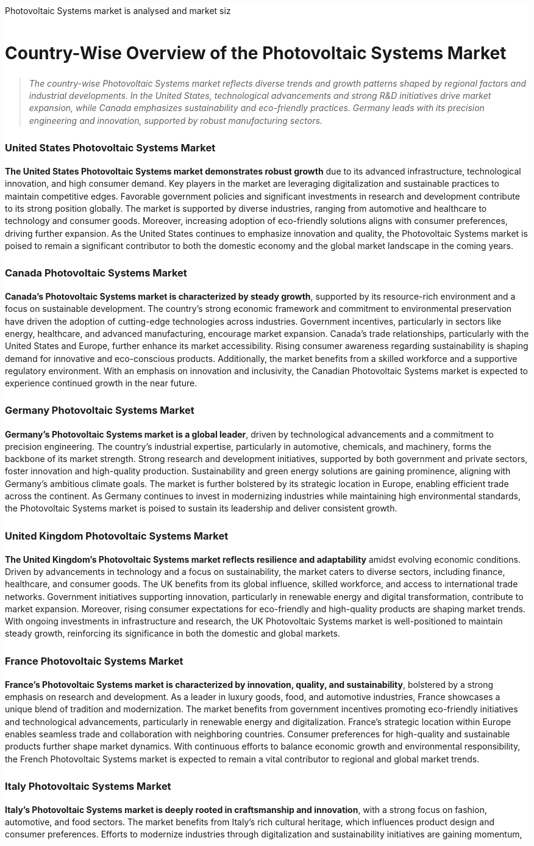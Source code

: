 Photovoltaic Systems market is analysed and market siz</li></ul><h1><span class="">Country-Wise Overview of the Photovoltaic Systems Market<br /></span></h1><blockquote><p><em><span class="">The country-wise Photovoltaic Systems market reflects diverse trends and growth patterns shaped by regional factors and industrial developments. In the United States, technological advancements and strong R&amp;D initiatives drive market expansion, while Canada emphasizes sustainability and eco-friendly practices. Germany leads with its precision engineering and innovation, supported by robust manufacturing sectors.</span></em></p></blockquote><h3><strong>United States Photovoltaic Systems Market</strong></h3><p><strong>The United States Photovoltaic Systems market demonstrates robust growth</strong> due to its advanced infrastructure, technological innovation, and high consumer demand. Key players in the market are leveraging digitalization and sustainable practices to maintain competitive edges. Favorable government policies and significant investments in research and development contribute to its strong position globally. The market is supported by diverse industries, ranging from automotive and healthcare to technology and consumer goods. Moreover, increasing adoption of eco-friendly solutions aligns with consumer preferences, driving further expansion. As the United States continues to emphasize innovation and quality, the Photovoltaic Systems market is poised to remain a significant contributor to both the domestic economy and the global market landscape in the coming years.</p><h3><strong>Canada Photovoltaic Systems Market</strong></h3><p><strong>Canada&rsquo;s Photovoltaic Systems market is characterized by steady growth</strong>, supported by its resource-rich environment and a focus on sustainable development. The country&rsquo;s strong economic framework and commitment to environmental preservation have driven the adoption of cutting-edge technologies across industries. Government incentives, particularly in sectors like energy, healthcare, and advanced manufacturing, encourage market expansion. Canada&rsquo;s trade relationships, particularly with the United States and Europe, further enhance its market accessibility. Rising consumer awareness regarding sustainability is shaping demand for innovative and eco-conscious products. Additionally, the market benefits from a skilled workforce and a supportive regulatory environment. With an emphasis on innovation and inclusivity, the Canadian Photovoltaic Systems market is expected to experience continued growth in the near future.</p><h3><strong>Germany Photovoltaic Systems Market</strong></h3><p><strong>Germany&rsquo;s Photovoltaic Systems market is a global leader</strong>, driven by technological advancements and a commitment to precision engineering. The country&rsquo;s industrial expertise, particularly in automotive, chemicals, and machinery, forms the backbone of its market strength. Strong research and development initiatives, supported by both government and private sectors, foster innovation and high-quality production. Sustainability and green energy solutions are gaining prominence, aligning with Germany&rsquo;s ambitious climate goals. The market is further bolstered by its strategic location in Europe, enabling efficient trade across the continent. As Germany continues to invest in modernizing industries while maintaining high environmental standards, the Photovoltaic Systems market is poised to sustain its leadership and deliver consistent growth.</p><h3><strong>United Kingdom Photovoltaic Systems Market</strong></h3><p><strong>The United Kingdom&rsquo;s Photovoltaic Systems market reflects resilience and adaptability</strong> amidst evolving economic conditions. Driven by advancements in technology and a focus on sustainability, the market caters to diverse sectors, including finance, healthcare, and consumer goods. The UK benefits from its global influence, skilled workforce, and access to international trade networks. Government initiatives supporting innovation, particularly in renewable energy and digital transformation, contribute to market expansion. Moreover, rising consumer expectations for eco-friendly and high-quality products are shaping market trends. With ongoing investments in infrastructure and research, the UK Photovoltaic Systems market is well-positioned to maintain steady growth, reinforcing its significance in both the domestic and global markets.</p><h3><strong>France Photovoltaic Systems Market</strong></h3><p><strong>France&rsquo;s Photovoltaic Systems market is characterized by innovation, quality, and sustainability</strong>, bolstered by a strong emphasis on research and development. As a leader in luxury goods, food, and automotive industries, France showcases a unique blend of tradition and modernization. The market benefits from government incentives promoting eco-friendly initiatives and technological advancements, particularly in renewable energy and digitalization. France&rsquo;s strategic location within Europe enables seamless trade and collaboration with neighboring countries. Consumer preferences for high-quality and sustainable products further shape market dynamics. With continuous efforts to balance economic growth and environmental responsibility, the French Photovoltaic Systems market is expected to remain a vital contributor to regional and global market trends.</p><h3><strong>Italy Photovoltaic Systems Market</strong></h3><p><strong>Italy&rsquo;s Photovoltaic Systems market is deeply rooted in craftsmanship and innovation</strong>, with a strong focus on fashion, automotive, and food sectors. The market benefits from Italy&rsquo;s rich cultural heritage, which influences product design and consumer preferences. Efforts to modernize industries through digitalization and sustainability initiatives are gaining momentum,